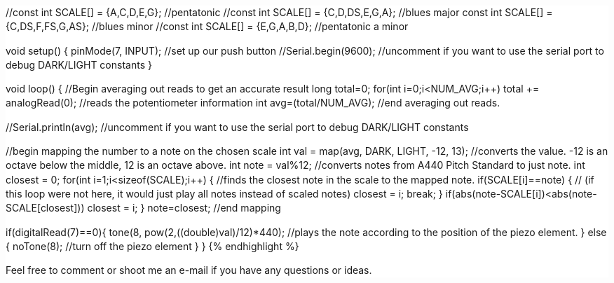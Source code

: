 //const int SCALE[] = {A,C,D,E,G}; //pentatonic
//const int SCALE[] = {C,D,DS,E,G,A};  //blues major
const int SCALE[] = {C,DS,F,FS,G,AS}; //blues minor
//const int SCALE[] = {E,G,A,B,D}; //pentatonic a minor
 
void setup() {
  pinMode(7, INPUT); //set up our push button
  //Serial.begin(9600); //uncomment if you want to use the serial port to debug DARK/LIGHT constants
}  
 
void loop() {
  //Begin averaging out reads to get an accurate result
  long total=0;
  for(int i=0;i<NUM_AVG;i++)
    total += analogRead(0); //reads the potentiometer information
  int avg=(total/NUM_AVG);
  //end averaging out reads.
 
  //Serial.println(avg); //uncomment if you want to use the serial port to debug DARK/LIGHT constants
 
  //begin mapping the number to a note on the chosen scale
  int val = map(avg, DARK, LIGHT, -12, 13);  //converts the value. -12 is an octave below the middle, 12 is an octave above.
  int note = val%12; //converts notes from A440 Pitch Standard to just note.
  int closest = 0;
  for(int i=1;i<sizeof(SCALE);i++) { //finds the closest note in the scale to the mapped note.
    if(SCALE[i]==note) {            // (if this loop were not here, it would just play all notes instead of scaled notes)
      closest = i;
      break;
    }
    if(abs(note-SCALE[i])<abs(note-SCALE[closest]))
      closest = i;
  }
  note=closest;
  //end mapping
 
  if(digitalRead(7)==0){
    tone(8, pow(2,((double)val)/12)*440); //plays the note according to the position of the piezo element.
  } else {
    noTone(8); //turn off the piezo element 
  }
}
{% endhighlight %}

Feel free to comment or shoot me an e-mail if you have any questions or ideas.